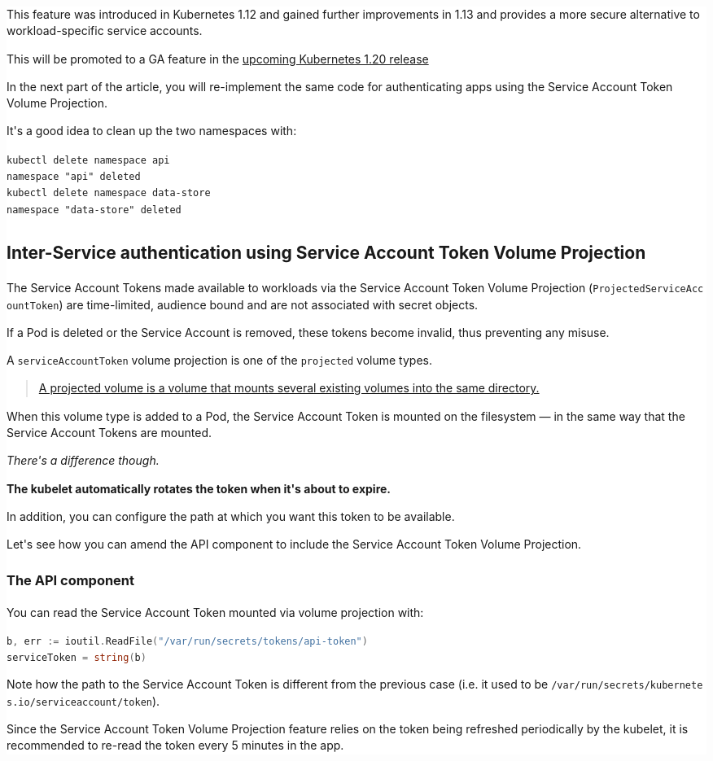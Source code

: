 This feature was introduced in Kubernetes 1.12 and gained further improvements in 1.13 and provides a more secure alternative to workload-specific service accounts.

This will be promoted to a GA feature in the [upcoming Kubernetes 1.20 release](https://github.com/kubernetes/kubernetes/blob/master/CHANGELOG/CHANGELOG-1.20.md#api-change-1)

In the next part of the article, you will re-implement the same code for authenticating apps using the Service Account Token Volume Projection.

It's a good idea to clean up the two namespaces with:

```terminal|command=1,3|title=bash
kubectl delete namespace api
namespace "api" deleted
kubectl delete namespace data-store
namespace "data-store" deleted
```

## Inter-Service authentication using Service Account Token Volume Projection

The Service Account Tokens made available to workloads via the Service Account Token Volume Projection (`ProjectedServiceAccountToken`) are time-limited, audience bound and are not associated with secret objects.

If a Pod is deleted or the Service Account is removed, these tokens become invalid, thus preventing any misuse.

A `serviceAccountToken` volume projection is one of the `projected` volume types.

> [A projected volume is a volume that mounts several existing volumes into the same directory.](https://kubernetes.io/docs/tasks/configure-pod-container/configure-projected-volume-storage/#configure-a-projected-volume-for-a-pod)

When this volume type is added to a Pod, the Service Account Token is mounted on the filesystem — in the same way that the Service Account Tokens are mounted.

_There's a difference though._

**The kubelet automatically rotates the token when it's about to expire.**

In addition, you can configure the path at which you want this token to be available.

Let's see how you can amend the API component to include the Service Account Token Volume Projection.

### The API component

You can read the Service Account Token mounted via volume projection with:

```go|title=main.go
b, err := ioutil.ReadFile("/var/run/secrets/tokens/api-token")
serviceToken = string(b)
```

Note how the path to the Service Account Token is different from the previous case (i.e. it used to be `/var/run/secrets/kubernetes.io/serviceaccount/token`).

Since the Service Account Token Volume Projection feature relies on the token being refreshed periodically by the kubelet, it is recommended to re-read the token every 5 minutes in the app.
